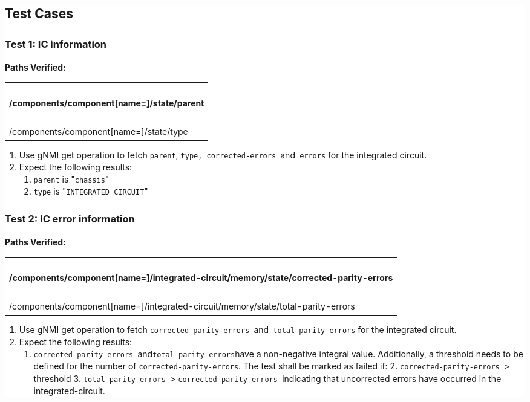 ## Test Cases

### Test 1: IC information

**Paths Verified:**

<table>
  <thead>
    <tr>
      <th><br>
/components/component[name=<integrated-circuit>]/state/parent</th>
    </tr>
  </thead>
  <tbody>
    <tr>
      <td><br>
/components/component[name=<integrated-circuit>]/state/type</td>
    </tr>
  </tbody>
</table>

1.  Use gNMI get operation to fetch `parent`, `type, corrected-errors `and` errors` for the integrated circuit.
2.  Expect the following results:
    1.  `parent` is "`chassis`"
    2.  `type` is "`INTEGRATED_CIRCUIT`"

### Test 2: IC error information

**Paths Verified:**

<table>
  <thead>
    <tr>
      <th><br>
/components/component[name=<integrated-circuit>]/integrated-circuit/memory/state/corrected-parity-errors</th>
    </tr>
  </thead>
  <tbody>
    <tr>
      <td><br>
/components/component[name=<integrated-circuit>]/integrated-circuit/memory/state/total-parity-errors</td>
    </tr>
  </tbody>
</table>

1.  Use gNMI get operation to fetch `corrected-parity-errors `and` total-parity-errors` for the integrated circuit.
2.  Expect the following results:
    1.  `corrected-parity-errors `and` total-parity-errors `have a non-negative integral value. Additionally, a threshold needs to be defined for the number of `corrected-parity-errors`. The test shall be marked as failed if:
        2.  `corrected-parity-errors `> threshold
        3.  `total-parity-errors `> `corrected-parity-errors `indicating that uncorrected errors have occurred in the integrated-circuit.
